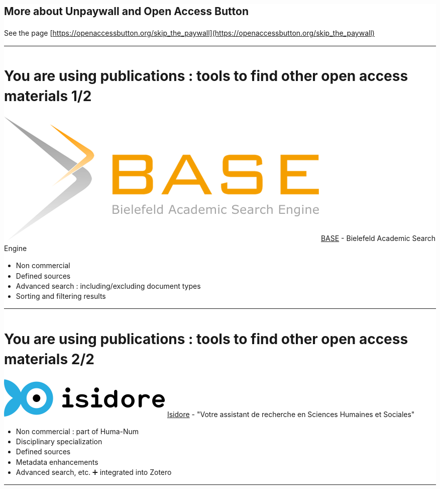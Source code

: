 
## More about Unpaywall and Open Access Button 
See the page [https://openaccessbutton.org/skip_the_paywall](https://openaccessbutton.org/skip_the_paywall)


---

# You are using publications : tools to find other open access materials 1/2

![logo_base](img/logo_base.png) 
[BASE](https://www.base-search.net/) - Bielefeld Academic Search Engine
* Non commercial
* Defined sources
* Advanced search : including/excluding document types
* Sorting and filtering results

---

# You are using publications : tools to find other open access materials 2/2

![logo_isidore](img/logo_isidore.svg) 
[Isidore](https://isidore.science/) - "Votre assistant de recherche en Sciences Humaines et Sociales"
* Non commercial : part of Huma-Num
* Disciplinary specialization
* Defined sources
* Metadata enhancements 
* Advanced search, etc.
:heavy_plus_sign: integrated into Zotero

---
